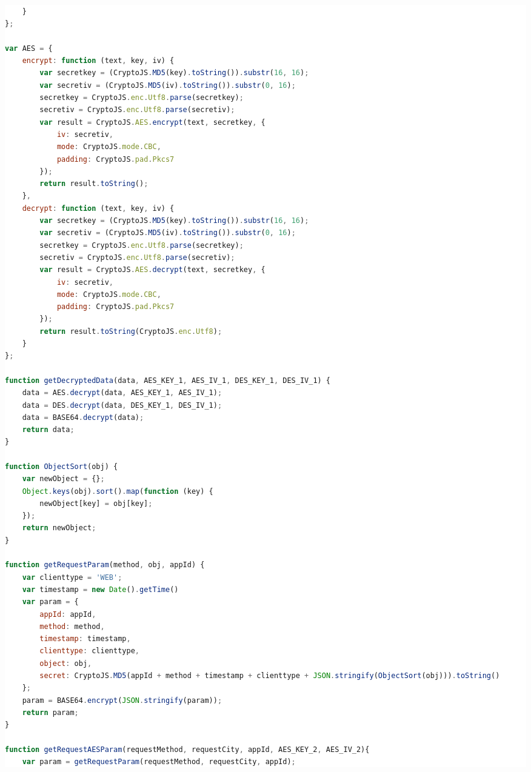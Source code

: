 ```javascript
    }
};

var AES = {
    encrypt: function (text, key, iv) {
        var secretkey = (CryptoJS.MD5(key).toString()).substr(16, 16);
        var secretiv = (CryptoJS.MD5(iv).toString()).substr(0, 16);
        secretkey = CryptoJS.enc.Utf8.parse(secretkey);
        secretiv = CryptoJS.enc.Utf8.parse(secretiv);
        var result = CryptoJS.AES.encrypt(text, secretkey, {
            iv: secretiv,
            mode: CryptoJS.mode.CBC,
            padding: CryptoJS.pad.Pkcs7
        });
        return result.toString();
    },
    decrypt: function (text, key, iv) {
        var secretkey = (CryptoJS.MD5(key).toString()).substr(16, 16);
        var secretiv = (CryptoJS.MD5(iv).toString()).substr(0, 16);
        secretkey = CryptoJS.enc.Utf8.parse(secretkey);
        secretiv = CryptoJS.enc.Utf8.parse(secretiv);
        var result = CryptoJS.AES.decrypt(text, secretkey, {
            iv: secretiv,
            mode: CryptoJS.mode.CBC,
            padding: CryptoJS.pad.Pkcs7
        });
        return result.toString(CryptoJS.enc.Utf8);
    }
};

function getDecryptedData(data, AES_KEY_1, AES_IV_1, DES_KEY_1, DES_IV_1) {
    data = AES.decrypt(data, AES_KEY_1, AES_IV_1);
    data = DES.decrypt(data, DES_KEY_1, DES_IV_1);
    data = BASE64.decrypt(data);
    return data;
}

function ObjectSort(obj) {
    var newObject = {};
    Object.keys(obj).sort().map(function (key) {
        newObject[key] = obj[key];
    });
    return newObject;
}

function getRequestParam(method, obj, appId) {
    var clienttype = 'WEB';
    var timestamp = new Date().getTime()
    var param = {
        appId: appId,
        method: method,
        timestamp: timestamp,
        clienttype: clienttype,
        object: obj,
        secret: CryptoJS.MD5(appId + method + timestamp + clienttype + JSON.stringify(ObjectSort(obj))).toString()
    };
    param = BASE64.encrypt(JSON.stringify(param));
    return param;
}

function getRequestAESParam(requestMethod, requestCity, appId, AES_KEY_2, AES_IV_2){
    var param = getRequestParam(requestMethod, requestCity, appId);
```